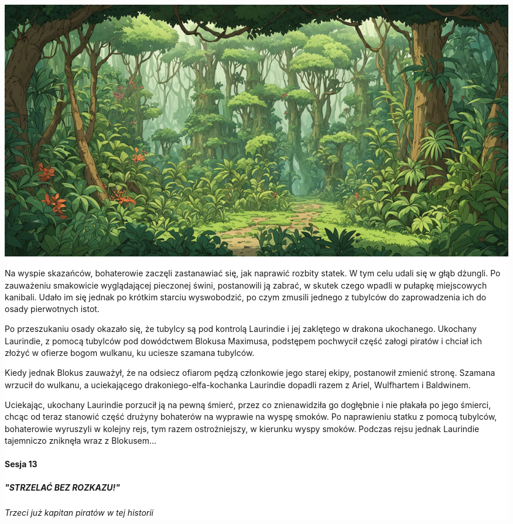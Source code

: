 ![](Images/dzulgla.png)

<audio controls>
  <source src="Audio/Sesja_12.mp3" type="audio/mpeg">
  Twoja przeglądarka nie obsługuje elementu audio.
</audio>

Na wyspie skazańców, bohaterowie zaczęli zastanawiać się, jak naprawić rozbity statek. W tym celu udali się w głąb dżungli. Po zauważeniu smakowicie wyglądającej pieczonej świni, postanowili ją zabrać, w skutek czego wpadli w pułapkę miejscowych kanibali. Udało im się jednak po krótkim starciu wyswobodzić, po czym zmusili jednego z tubylców do zaprowadzenia ich do osady pierwotnych istot.

Po przeszukaniu osady okazało się, że tubylcy są pod kontrolą Laurindie i jej zaklętego w drakona ukochanego. Ukochany Laurindie, z pomocą tubylców pod dowódctwem Blokusa Maximusa, podstępem pochwycił część załogi piratów i chciał ich złożyć w ofierze bogom wulkanu, ku uciesze szamana tubylców.

Kiedy jednak Blokus zauważył, że na odsiecz ofiarom pędzą członkowie jego starej ekipy, postanowił zmienić stronę. Szamana wrzucił do wulkanu, a uciekającego drakoniego-elfa-kochanka Laurindie dopadli razem z Ariel, Wulfhartem i Baldwinem.

Uciekając, ukochany Laurindie porzucił ją na pewną śmierć, przez co znienawidziła go dogłębnie i nie płakała po jego śmierci, chcąc od teraz stanowić część drużyny bohaterów na wyprawie na wyspę smoków. Po naprawieniu statku z pomocą tubylców, bohaterowie wyruszyli w kolejny rejs, tym razem ostrożniejszy, w kierunku wyspy smoków. Podczas rejsu jednak Laurindie tajemniczo zniknęła wraz z Blokusem...



#### Sesja 13

##### *"STRZELAĆ BEZ ROZKAZU!"*

###### *Trzeci już kapitan piratów w tej historii*
